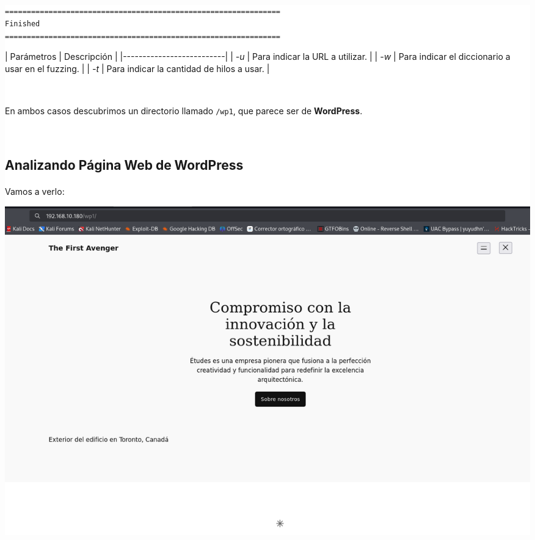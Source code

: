 ```bash
===============================================================
Finished
===============================================================
```

| Parámetros | Descripción |
|--------------------------|
| *-u*       | Para indicar la URL a utilizar. |
| *-w*       | Para indicar el diccionario a usar en el fuzzing. |
| *-t*       | Para indicar la cantidad de hilos a usar. |

<br>

En ambos casos descubrimos un directorio llamado `/wp1`, que parece ser de **WordPress**.

<br>

<h2 id="WordPress">Analizando Página Web de WordPress</h2>

Vamos a verlo:

<p align="center">
<img src="/assets/images/THL-writeup-theFirstAvenger/Captura3.png">
</p>
